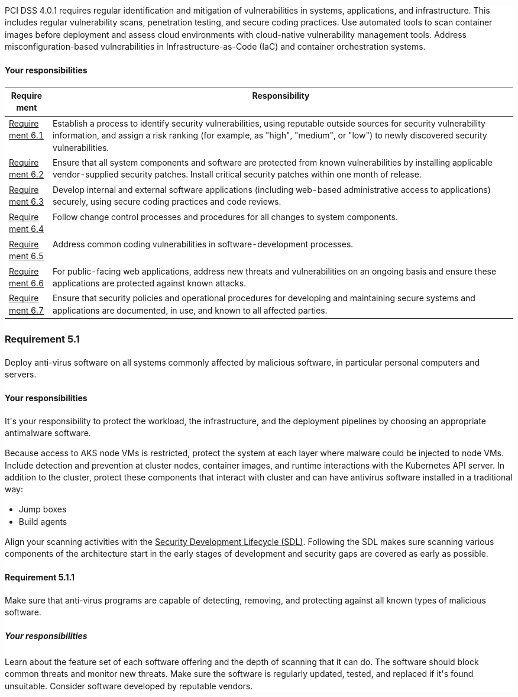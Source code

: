 PCI DSS 4.0.1 requires regular identification and mitigation of vulnerabilities in systems, applications, and infrastructure. This includes regular vulnerability scans, penetration testing, and secure coding practices. Use automated tools to scan container images before deployment and assess cloud environments with cloud-native vulnerability management tools. Address misconfiguration-based vulnerabilities in Infrastructure-as-Code (IaC) and container orchestration systems.

#### Your responsibilities

| Requirement                        | Responsibility                                                                                                                                                                                                                                         |
| ---------------------------------- | ------------------------------------------------------------------------------------------------------------------------------------------------------------------------------------------------------------------------------------------------------ |
| [Requirement 6.1](#requirement-61) | Establish a process to identify security vulnerabilities, using reputable outside sources for security vulnerability information, and assign a risk ranking (for example, as "high", "medium", or "low") to newly discovered security vulnerabilities. |
| [Requirement 6.2](#requirement-62) | Ensure that all system components and software are protected from known vulnerabilities by installing applicable vendor-supplied security patches. Install critical security patches within one month of release.                                      |
| [Requirement 6.3](#requirement-63) | Develop internal and external software applications (including web-based administrative access to applications) securely, using secure coding practices and code reviews.                                                                              |
| [Requirement 6.4](#requirement-64) | Follow change control processes and procedures for all changes to system components.                                                                                                                                                                   |
| [Requirement 6.5](#requirement-65) | Address common coding vulnerabilities in software-development processes.                                                                                                                                                                               |
| [Requirement 6.6](#requirement-66) | For public-facing web applications, address new threats and vulnerabilities on an ongoing basis and ensure these applications are protected against known attacks.                                                                                     |
| [Requirement 6.7](#requirement-67) | Ensure that security policies and operational procedures for developing and maintaining secure systems and applications are documented, in use, and known to all affected parties.                                                                     |

### Requirement 5.1

Deploy anti-virus software on all systems commonly affected by malicious software, in particular personal computers and servers.

#### Your responsibilities

It's your responsibility to protect the workload, the infrastructure, and the deployment pipelines by choosing an appropriate antimalware software.

Because access to AKS node VMs is restricted, protect the system at each layer where malware could be injected to node VMs. Include detection and prevention at cluster nodes, container images, and runtime interactions with the Kubernetes API server. In addition to the cluster, protect these components that interact with cluster and can have antivirus software installed in a traditional way:

- Jump boxes
- Build agents

Align your scanning activities with the [Security Development Lifecycle (SDL)](/compliance/assurance/assurance-microsoft-security-development-lifecycle). Following the SDL makes sure scanning various components of the architecture start in the early stages of development and security gaps are covered as early as possible.

#### Requirement 5.1.1

Make sure that anti-virus programs are capable of detecting, removing, and protecting against all known types of malicious software.

##### Your responsibilities

Learn about the feature set of each software offering and the depth of scanning that it can do. The software should block common threats and monitor new threats. Make sure the software is regularly updated, tested, and replaced if it's found unsuitable. Consider software developed by reputable vendors.
